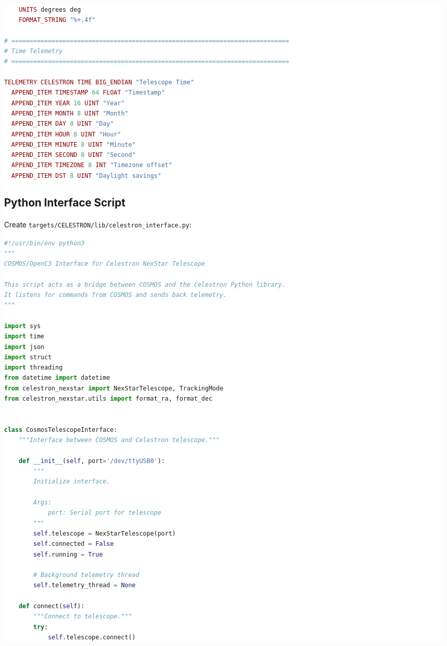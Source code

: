 ```ruby
    UNITS degrees deg
    FORMAT_STRING "%+.4f"

# ============================================================================
# Time Telemetry
# ============================================================================

TELEMETRY CELESTRON TIME BIG_ENDIAN "Telescope Time"
  APPEND_ITEM TIMESTAMP 64 FLOAT "Timestamp"
  APPEND_ITEM YEAR 16 UINT "Year"
  APPEND_ITEM MONTH 8 UINT "Month"
  APPEND_ITEM DAY 8 UINT "Day"
  APPEND_ITEM HOUR 8 UINT "Hour"
  APPEND_ITEM MINUTE 8 UINT "Minute"
  APPEND_ITEM SECOND 8 UINT "Second"
  APPEND_ITEM TIMEZONE 8 INT "Timezone offset"
  APPEND_ITEM DST 8 UINT "Daylight savings"
```

## Python Interface Script

Create `targets/CELESTRON/lib/celestron_interface.py`:

```python
#!/usr/bin/env python3
"""
COSMOS/OpenC3 Interface for Celestron NexStar Telescope

This script acts as a bridge between COSMOS and the Celestron Python library.
It listens for commands from COSMOS and sends back telemetry.
"""

import sys
import time
import json
import struct
import threading
from datetime import datetime
from celestron_nexstar import NexStarTelescope, TrackingMode
from celestron_nexstar.utils import format_ra, format_dec


class CosmosTelescopeInterface:
    """Interface between COSMOS and Celestron telescope."""

    def __init__(self, port='/dev/ttyUSB0'):
        """
        Initialize interface.

        Args:
            port: Serial port for telescope
        """
        self.telescope = NexStarTelescope(port)
        self.connected = False
        self.running = True

        # Background telemetry thread
        self.telemetry_thread = None

    def connect(self):
        """Connect to telescope."""
        try:
            self.telescope.connect()
```